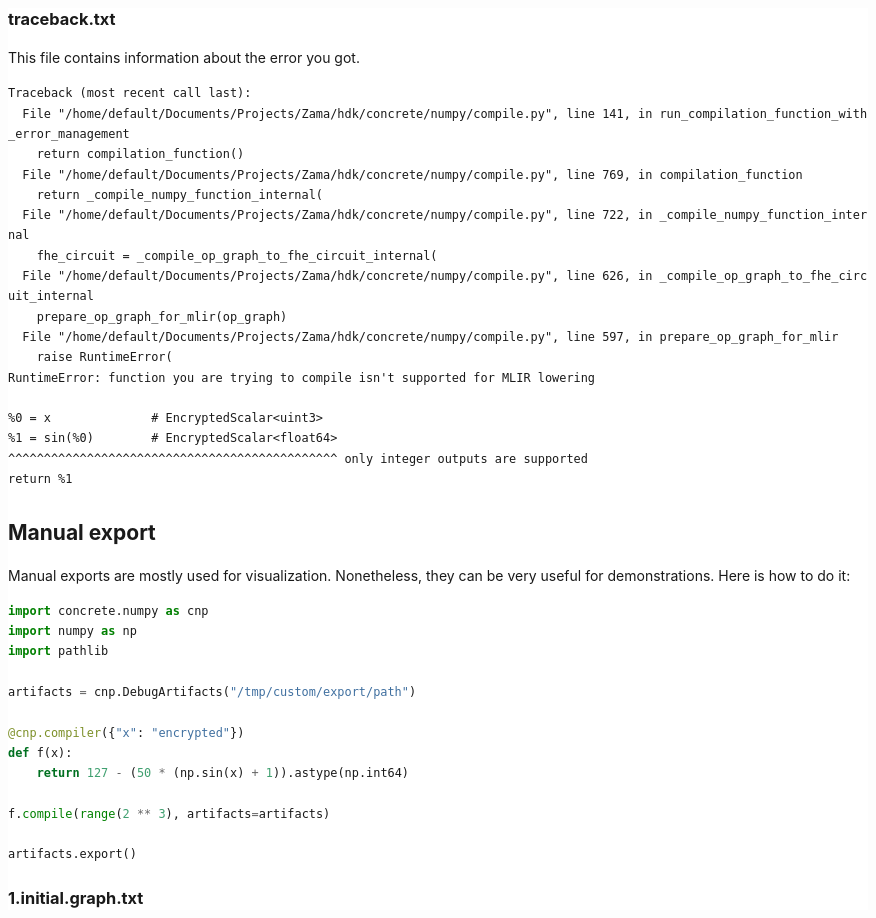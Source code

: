 ### traceback.txt

This file contains information about the error you got.

```
Traceback (most recent call last):
  File "/home/default/Documents/Projects/Zama/hdk/concrete/numpy/compile.py", line 141, in run_compilation_function_with_error_management
    return compilation_function()
  File "/home/default/Documents/Projects/Zama/hdk/concrete/numpy/compile.py", line 769, in compilation_function
    return _compile_numpy_function_internal(
  File "/home/default/Documents/Projects/Zama/hdk/concrete/numpy/compile.py", line 722, in _compile_numpy_function_internal
    fhe_circuit = _compile_op_graph_to_fhe_circuit_internal(
  File "/home/default/Documents/Projects/Zama/hdk/concrete/numpy/compile.py", line 626, in _compile_op_graph_to_fhe_circuit_internal
    prepare_op_graph_for_mlir(op_graph)
  File "/home/default/Documents/Projects/Zama/hdk/concrete/numpy/compile.py", line 597, in prepare_op_graph_for_mlir
    raise RuntimeError(
RuntimeError: function you are trying to compile isn't supported for MLIR lowering

%0 = x              # EncryptedScalar<uint3>
%1 = sin(%0)        # EncryptedScalar<float64>
^^^^^^^^^^^^^^^^^^^^^^^^^^^^^^^^^^^^^^^^^^^^^^ only integer outputs are supported
return %1
```

## Manual export

Manual exports are mostly used for visualization. Nonetheless, they can be very useful for demonstrations. Here is how to do it:

```python
import concrete.numpy as cnp
import numpy as np
import pathlib

artifacts = cnp.DebugArtifacts("/tmp/custom/export/path")

@cnp.compiler({"x": "encrypted"})
def f(x):
    return 127 - (50 * (np.sin(x) + 1)).astype(np.int64)

f.compile(range(2 ** 3), artifacts=artifacts)

artifacts.export()
```

### 1.initial.graph.txt
